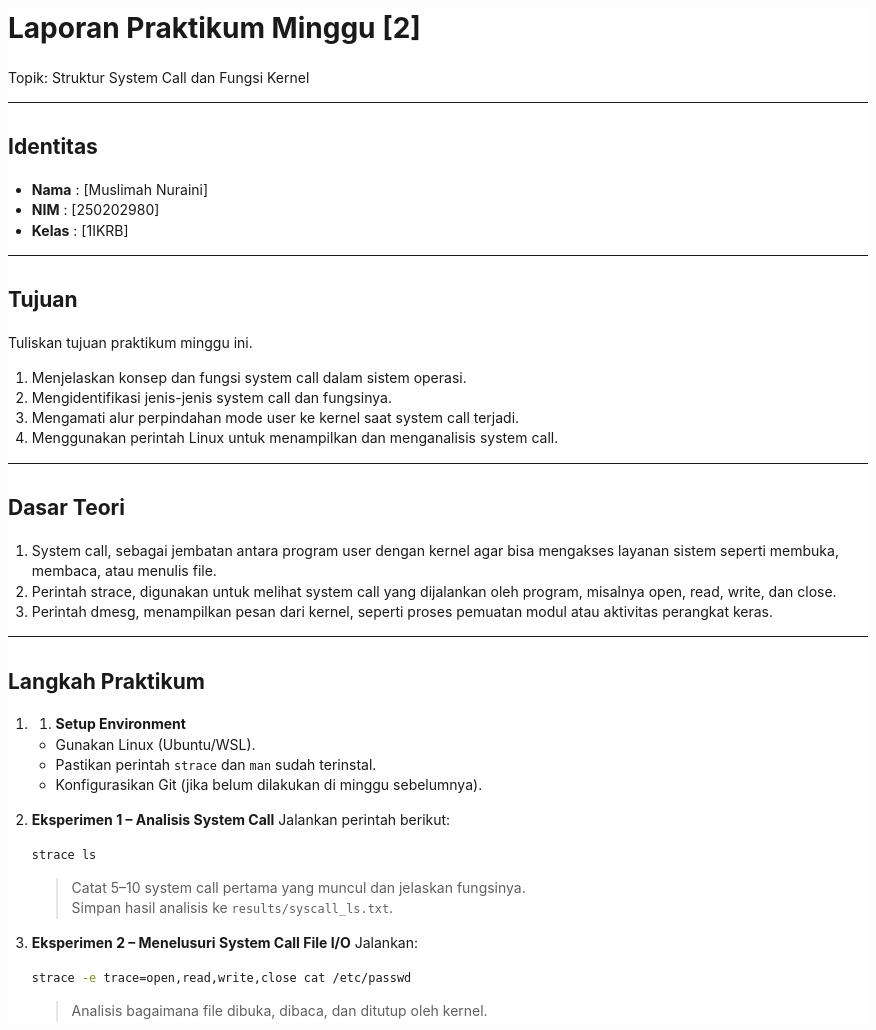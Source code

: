 
# Laporan Praktikum Minggu [2]
Topik: Struktur System Call dan Fungsi Kernel



---

## Identitas
- **Nama**  : [Muslimah Nuraini]  
- **NIM**   : [250202980]  
- **Kelas** : [1IKRB]

---

## Tujuan
Tuliskan tujuan praktikum minggu ini.  
 
 1. Menjelaskan konsep dan fungsi system call dalam sistem operasi.
 2. Mengidentifikasi jenis-jenis system call dan fungsinya.
 3. Mengamati alur perpindahan mode user ke kernel saat system call terjadi.
 4. Menggunakan perintah Linux untuk menampilkan dan menganalisis system call.


---

## Dasar Teori
1. System call, sebagai jembatan antara program user dengan kernel agar bisa mengakses layanan sistem seperti membuka, membaca, atau menulis file.
2. Perintah strace, digunakan untuk melihat system call yang dijalankan oleh program, misalnya open, read, write, dan close.
3. Perintah dmesg, menampilkan pesan dari kernel, seperti proses pemuatan modul atau aktivitas perangkat keras.
---

## Langkah Praktikum
1. 1. **Setup Environment**
   - Gunakan Linux (Ubuntu/WSL).
   - Pastikan perintah `strace` dan `man` sudah terinstal.
   - Konfigurasikan Git (jika belum dilakukan di minggu sebelumnya).

2. **Eksperimen 1 – Analisis System Call**
   Jalankan perintah berikut:
   ```bash
   strace ls
   ```
   > Catat 5–10 system call pertama yang muncul dan jelaskan fungsinya.  
   Simpan hasil analisis ke `results/syscall_ls.txt`.

3. **Eksperimen 2 – Menelusuri System Call File I/O**
   Jalankan:
   ```bash
   strace -e trace=open,read,write,close cat /etc/passwd
   ```
   > Analisis bagaimana file dibuka, dibaca, dan ditutup oleh kernel.
